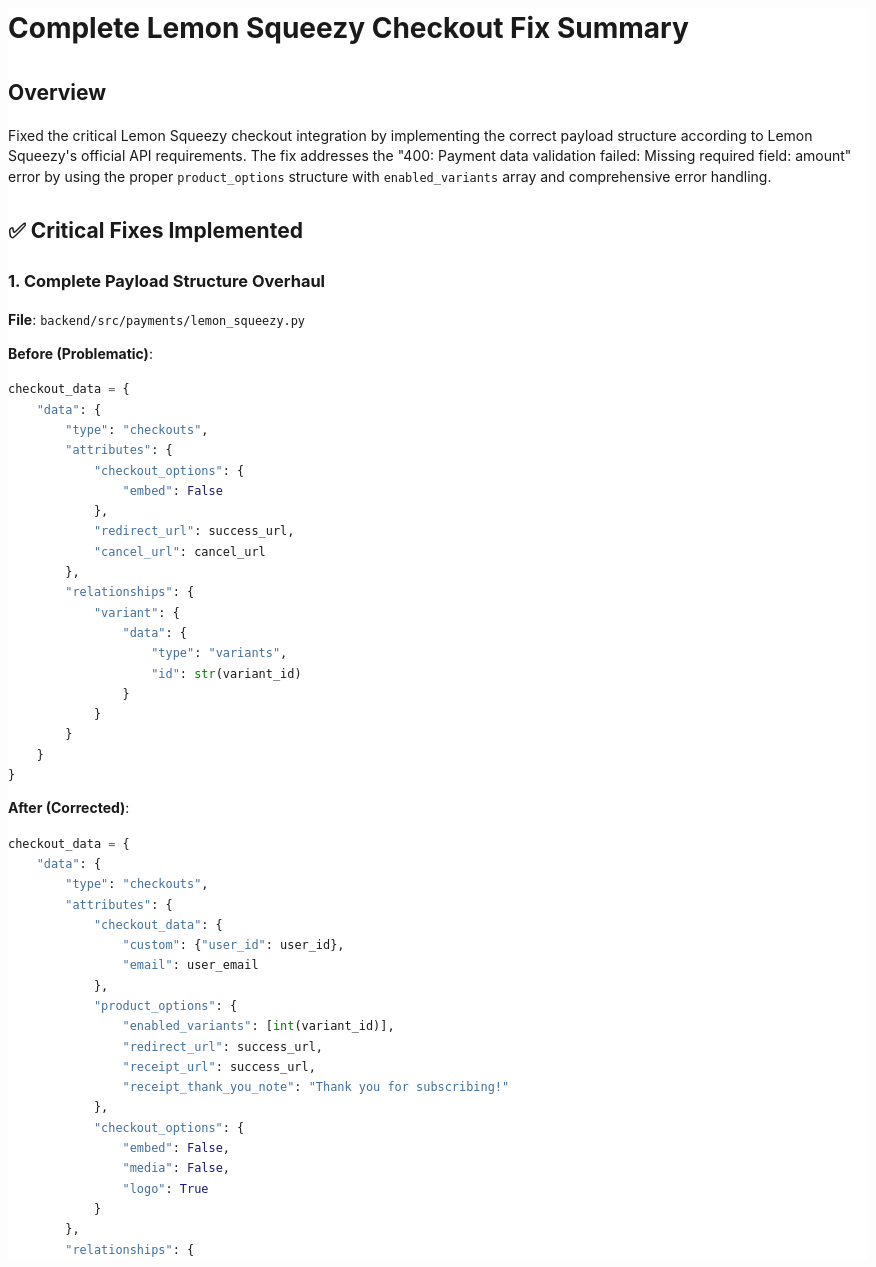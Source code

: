 # Complete Lemon Squeezy Checkout Fix Summary

## Overview

Fixed the critical Lemon Squeezy checkout integration by implementing the correct payload structure according to Lemon Squeezy's official API requirements. The fix addresses the "400: Payment data validation failed: Missing required field: amount" error by using the proper `product_options` structure with `enabled_variants` array and comprehensive error handling.

## ✅ Critical Fixes Implemented

### 1. **Complete Payload Structure Overhaul**

**File**: `backend/src/payments/lemon_squeezy.py`

**Before (Problematic)**:

```python
checkout_data = {
    "data": {
        "type": "checkouts",
        "attributes": {
            "checkout_options": {
                "embed": False
            },
            "redirect_url": success_url,
            "cancel_url": cancel_url
        },
        "relationships": {
            "variant": {
                "data": {
                    "type": "variants",
                    "id": str(variant_id)
                }
            }
        }
    }
}
```

**After (Corrected)**:

```python
checkout_data = {
    "data": {
        "type": "checkouts",
        "attributes": {
            "checkout_data": {
                "custom": {"user_id": user_id},
                "email": user_email
            },
            "product_options": {
                "enabled_variants": [int(variant_id)],
                "redirect_url": success_url,
                "receipt_url": success_url,
                "receipt_thank_you_note": "Thank you for subscribing!"
            },
            "checkout_options": {
                "embed": False,
                "media": False,
                "logo": True
            }
        },
        "relationships": {
```